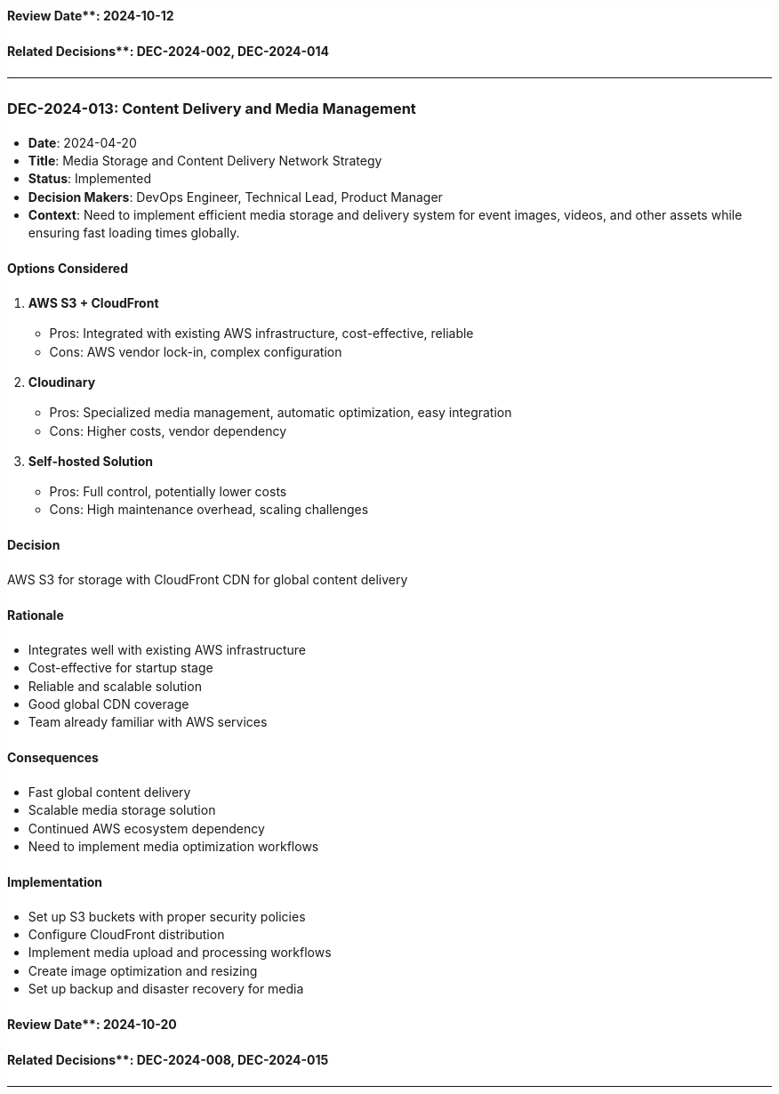 #### Review Date**: 2024-10-12
#### Related Decisions**: DEC-2024-002, DEC-2024-014

---

### DEC-2024-013: Content Delivery and Media Management
- **Date**: 2024-04-20
- **Title**: Media Storage and Content Delivery Network Strategy
- **Status**: Implemented
- **Decision Makers**: DevOps Engineer, Technical Lead, Product Manager
- **Context**: Need to implement efficient media storage and delivery system for event images, videos, and other assets while ensuring fast loading times globally.

#### Options Considered
1. **AWS S3 + CloudFront**
   - Pros: Integrated with existing AWS infrastructure, cost-effective, reliable
   - Cons: AWS vendor lock-in, complex configuration

2. **Cloudinary**
   - Pros: Specialized media management, automatic optimization, easy integration
   - Cons: Higher costs, vendor dependency

3. **Self-hosted Solution**
   - Pros: Full control, potentially lower costs
   - Cons: High maintenance overhead, scaling challenges

#### Decision
AWS S3 for storage with CloudFront CDN for global content delivery

#### Rationale
- Integrates well with existing AWS infrastructure
- Cost-effective for startup stage
- Reliable and scalable solution
- Good global CDN coverage
- Team already familiar with AWS services

#### Consequences
- Fast global content delivery
- Scalable media storage solution
- Continued AWS ecosystem dependency
- Need to implement media optimization workflows

#### Implementation
- Set up S3 buckets with proper security policies
- Configure CloudFront distribution
- Implement media upload and processing workflows
- Create image optimization and resizing
- Set up backup and disaster recovery for media

#### Review Date**: 2024-10-20
#### Related Decisions**: DEC-2024-008, DEC-2024-015

---